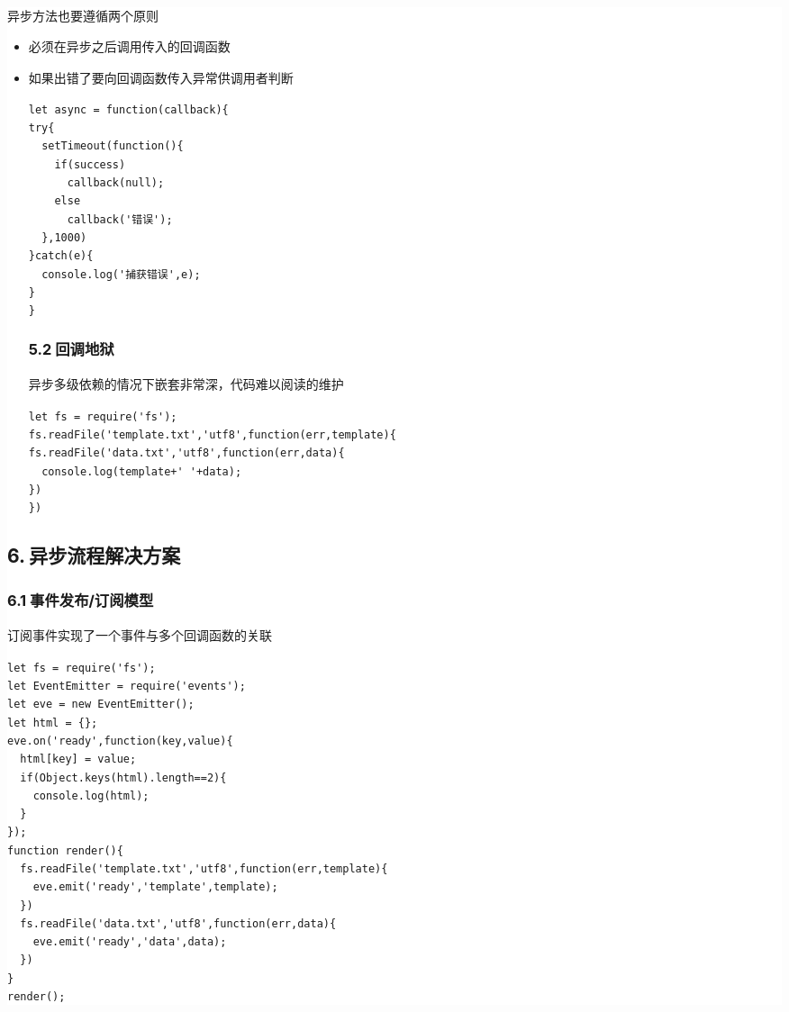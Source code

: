 异步方法也要遵循两个原则

-   必须在异步之后调用传入的回调函数
-   如果出错了要向回调函数传入异常供调用者判断
    
    ```
    let async = function(callback){
    try{
      setTimeout(function(){
        if(success)
          callback(null);
        else
          callback('错误');
      },1000)
    }catch(e){
      console.log('捕获错误',e);
    }
    }
    
    ```
    
    ### 5.2 回调地狱
    
    异步多级依赖的情况下嵌套非常深，代码难以阅读的维护
    
    ```
    let fs = require('fs');
    fs.readFile('template.txt','utf8',function(err,template){
    fs.readFile('data.txt','utf8',function(err,data){
      console.log(template+' '+data);
    })
    })
    
    ```
    

## 6\. 异步流程解决方案

### 6.1 事件发布/订阅模型

订阅事件实现了一个事件与多个回调函数的关联

```
let fs = require('fs');
let EventEmitter = require('events');
let eve = new EventEmitter();
let html = {};
eve.on('ready',function(key,value){
  html[key] = value;
  if(Object.keys(html).length==2){
    console.log(html);
  }
});
function render(){
  fs.readFile('template.txt','utf8',function(err,template){
    eve.emit('ready','template',template);
  })
  fs.readFile('data.txt','utf8',function(err,data){
    eve.emit('ready','data',data);
  })
}
render();

```

